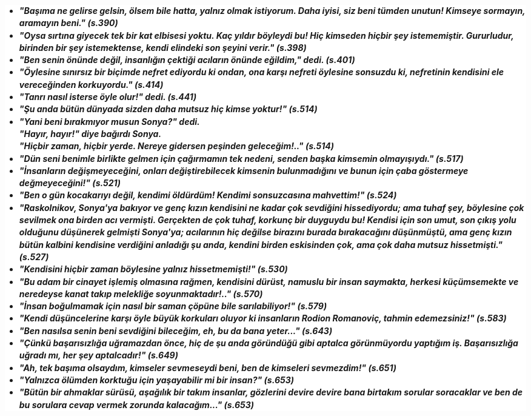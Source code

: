 - ***"Başıma ne gelirse gelsin, ölsem bile hatta, yalnız olmak istiyorum. Daha iyisi, siz beni tümden unutun! Kimseye sormayın, aramayın beni." (s.390)***
- ***"Oysa sırtına giyecek tek bir kat elbisesi yoktu.  Kaç yıldır böyleydi bu! Hiç kimseden hiçbir şey istememiştir. Gururludur, birinden bir şey istemektense, kendi elindeki son şeyini verir." (s.398)***
- ***"Ben senin önünde değil, insanlığın çektiği acıların önünde eğildim," dedi. (s.401)***
- ***"Öylesine sınırsız bir biçimde nefret ediyordu ki ondan, ona karşı nefreti öylesine sonsuzdu ki, nefretinin kendisini ele vereceğinden korkuyordu." (s.414)***
- ***"Tanrı nasıl isterse öyle olur!" dedi. (s.441)***
- ***"Şu anda bütün dünyada sizden daha mutsuz hiç kimse yoktur!" (s.514)***
- ***"Yani beni bırakmıyor musun Sonya?" dedi. <br> "Hayır, hayır!"  diye bağırdı Sonya. <br> "Hiçbir zaman, hiçbir yerde. Nereye gidersen peşinden geleceğim!.." (s.514)***
- ***"Dün seni benimle birlikte gelmen için çağırmamın tek nedeni, senden başka kimsemin olmayışıydı." (s.517)***
- ***"İnsanların değişmeyeceğini, onları değiştirebilecek kimsenin bulunmadığını ve bunun için çaba göstermeye değmeyeceğini!" (s.521)***
- ***"Ben o gün kocakarıyı değil, kendimi öldürdüm! Kendimi sonsuzcasına mahvettim!" (s.524)***
- ***"Raskolnikov, Sonya'ya bakıyor ve genç kızın kendisini ne kadar çok sevdiğini hissediyordu; ama tuhaf şey, böylesine çok sevilmek ona birden acı vermişti. Gerçekten de çok tuhaf, korkunç bir duyguydu bu! Kendisi için son umut, son çıkış yolu olduğunu düşünerek gelmişti Sonya'ya; acılarının hiç değilse birazını burada bırakacağını düşünmüştü, ama genç kızın bütün kalbini kendisine verdiğini anladığı şu anda, kendini birden eskisinden çok, ama çok daha mutsuz hissetmişti." (s.527)***
- ***"Kendisini hiçbir zaman böylesine yalnız hissetmemişti!" (s.530)***
- ***"Bu adam bir cinayet işlemiş olmasına rağmen, kendisini dürüst, namuslu bir insan saymakta, herkesi küçümsemekte ve neredeyse kanat takıp melekliğe soyunmaktadır!.." (s.570)***
- ***"İnsan boğulmamak için nasıl bir saman çöpüne bile sarılabiliyor!" (s.579)***
- ***"Kendi düşüncelerine karşı öyle büyük korkuları oluyor ki insanların Rodion Romanoviç, tahmin edemezsiniz!" (s.583)***
- ***"Ben nasılsa senin beni sevdiğini bileceğim, eh, bu da bana yeter..." (s.643)***
- ***"Çünkü başarısızlığa uğramazdan önce, hiç de şu anda göründüğü gibi aptalca görünmüyordu yaptığım iş. Başarısızlığa uğradı mı, her şey aptalcadır!"  (s.649)***
- ***"Ah, tek başıma olsaydım, kimseler sevmeseydi beni, ben de kimseleri sevmezdim!" (s.651)***
- ***"Yalnızca ölümden korktuğu için yaşayabilir mi bir insan?" (s.653)***
- ***"Bütün bir ahmaklar sürüsü, aşağılık bir takım insanlar, gözlerini devire devire bana birtakım sorular soracaklar ve ben de bu sorulara cevap vermek zorunda kalacağım..." (s.653)***
